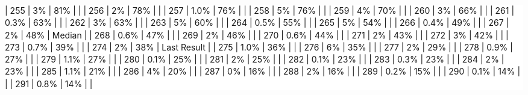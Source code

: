 | 255 | 3% | 81% |  |
| 256 | 2% | 78% |  |
| 257 | 1.0% | 76% |  |
| 258 | 5% | 76% |  |
| 259 | 4% | 70% |  |
| 260 | 3% | 66% |  |
| 261 | 0.3% | 63% |  |
| 262 | 3% | 63% |  |
| 263 | 5% | 60% |  |
| 264 | 0.5% | 55% |  |
| 265 | 5% | 54% |  |
| 266 | 0.4% | 49% |  |
| 267 | 2% | 48% | Median |
| 268 | 0.6% | 47% |  |
| 269 | 2% | 46% |  |
| 270 | 0.6% | 44% |  |
| 271 | 2% | 43% |  |
| 272 | 3% | 42% |  |
| 273 | 0.7% | 39% |  |
| 274 | 2% | 38% | Last Result |
| 275 | 1.0% | 36% |  |
| 276 | 6% | 35% |  |
| 277 | 2% | 29% |  |
| 278 | 0.9% | 27% |  |
| 279 | 1.1% | 27% |  |
| 280 | 0.1% | 25% |  |
| 281 | 2% | 25% |  |
| 282 | 0.1% | 23% |  |
| 283 | 0.3% | 23% |  |
| 284 | 2% | 23% |  |
| 285 | 1.1% | 21% |  |
| 286 | 4% | 20% |  |
| 287 | 0% | 16% |  |
| 288 | 2% | 16% |  |
| 289 | 0.2% | 15% |  |
| 290 | 0.1% | 14% |  |
| 291 | 0.8% | 14% |  |